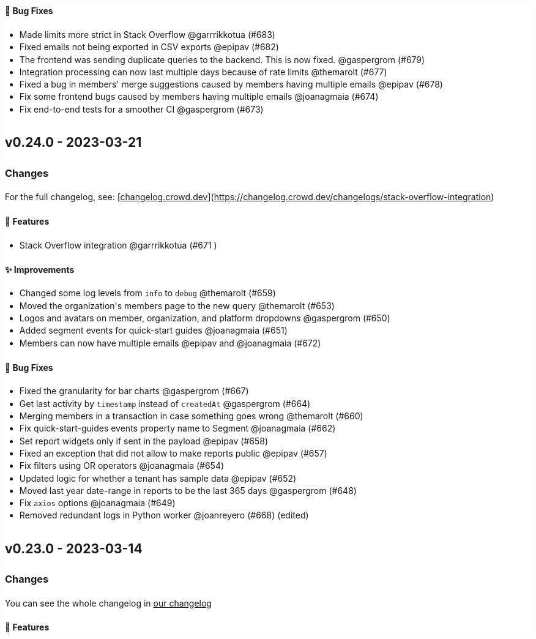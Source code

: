 #### 🐞 Bug Fixes

- Made limits more strict in Stack Overflow @garrrikkotua (#683)
- Fixed emails not being exported in CSV exports @epipav (#682)
- The frontend was sending duplicate queries to the backend. This is now fixed. @gaspergrom (#679)
- Integration processing  can now last multiple days because of rate limits @themarolt (#677)
- Fixed a bug in members' merge suggestions caused by members having multiple emails @epipav (#678)
- Fix some frontend bugs caused by members having multiple emails  @joanagmaia (#674)
- Fix end-to-end tests for a smoother CI @gaspergrom (#673)

## v0.24.0 - 2023-03-21

### Changes

For the full changelog, see: [[changelog.crowd.dev](http://changelog.crowd.dev/)](https://changelog.crowd.dev/changelogs/stack-overflow-integration)

#### :rocket: Features

- Stack Overflow integration @garrrikkotua (#671 )

#### :sparkles: Improvements

- Changed some log levels from `info` to `debug` @themarolt (#659)
- Moved the organization's members page to the new query @themarolt (#653)
- Logos and avatars on member, organization, and platform dropdowns @gaspergrom (#650)
- Added segment events for quick-start guides @joanagmaia (#651)
- Members can now have multiple emails @epipav and @joanagmaia (#672)

#### 🐞 Bug Fixes

- Fixed the granularity for bar charts @gaspergrom (#667)
- Get last activity by `timestamp` instead of `createdAt` @gaspergrom (#664)
- Merging members in a transaction in case something goes wrong @themarolt (#660)
- Fix quick-start-guides events property name to Segment @joanagmaia (#662)
- Set report widgets only if sent in the payload @epipav (#658)
- Fixed an exception that did not allow to make reports public @epipav (#657)
- Fix filters using OR operators @joanagmaia (#654)
- Updated logic for whether a tenant has sample data @epipav (#652)
- Moved last year date-range in reports to be the last 365 days @gaspergrom (#648)
- Fix `axios` options @joanagmaia (#649)
- Removed redundant logs in Python worker @joanreyero (#668) (edited)

## v0.23.0 - 2023-03-14

### Changes

You can see the whole changelog in [our changelog](https://changelog.crowd.dev/changelogs/fast-members-query-and-simple-onboarding)

#### 🚀 Features
